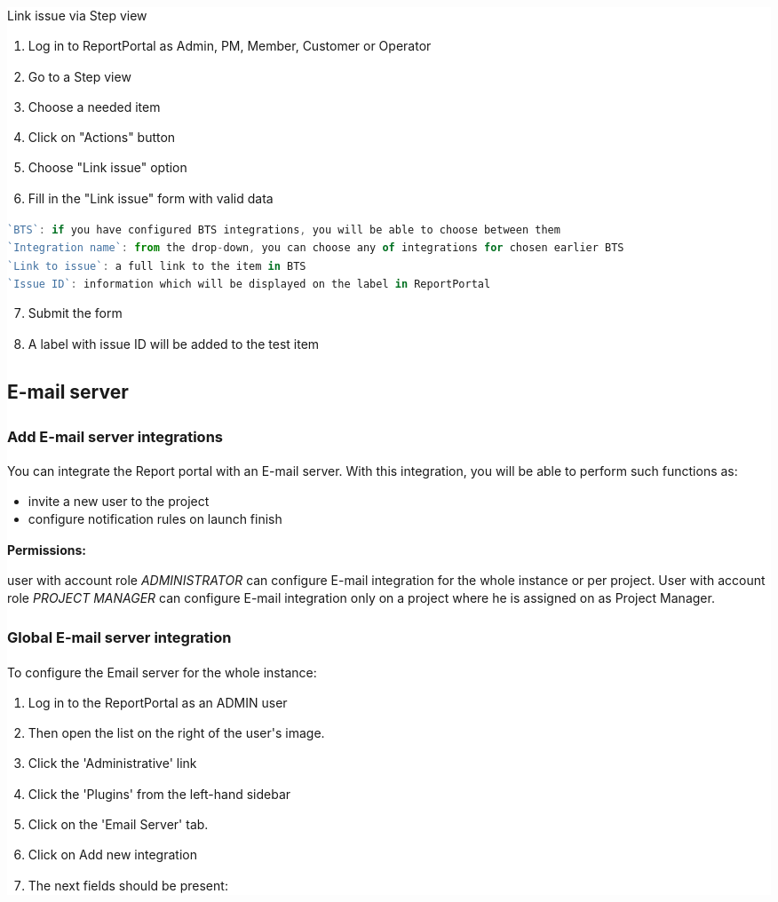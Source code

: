 Link issue via Step view

1. Log in to ReportPortal as Admin, PM, Member, Customer or Operator

2. Go to a Step view

3. Choose a needed item

4. Click on "Actions" button

5. Choose "Link issue" option

6. Fill in the "Link issue" form with valid data

```javascript
`BTS`: if you have configured BTS integrations, you will be able to choose between them
`Integration name`: from the drop-down, you can choose any of integrations for chosen earlier BTS
`Link to issue`: a full link to the item in BTS
`Issue ID`: information which will be displayed on the label in ReportPortal
```

7. Submit the form

8. A label with issue ID will be added to the test item

## E-mail server
### Add E-mail server integrations

You can integrate the Report portal with an E-mail server. With this integration, you will be able to perform such functions as:

- invite a new user to the project
- configure notification rules on launch finish


**Permissions:**

user with account role *ADMINISTRATOR* can configure E-mail integration for the whole instance or per project.
User with account role *PROJECT MANAGER* can configure E-mail integration only on a project where he is assigned on as Project Manager.

### Global E-mail server integration

To configure the Email server for the whole instance:

1. Log in to the ReportPortal as an ADMIN user

2. Then open the list on the right of the user's image.

3. Click the 'Administrative' link

4. Click the 'Plugins' from the left-hand sidebar

5. Click on the 'Email Server' tab.

6. Click on Add new integration

7. The next fields should be present:
